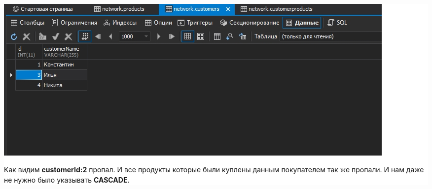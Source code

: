 ![](img/088.jpg)

Как видим **customerId:2** пропал. И все продукты которые были куплены данным покупателем так же пропали. И нам даже не нужно было указывать **CASCADE**.

